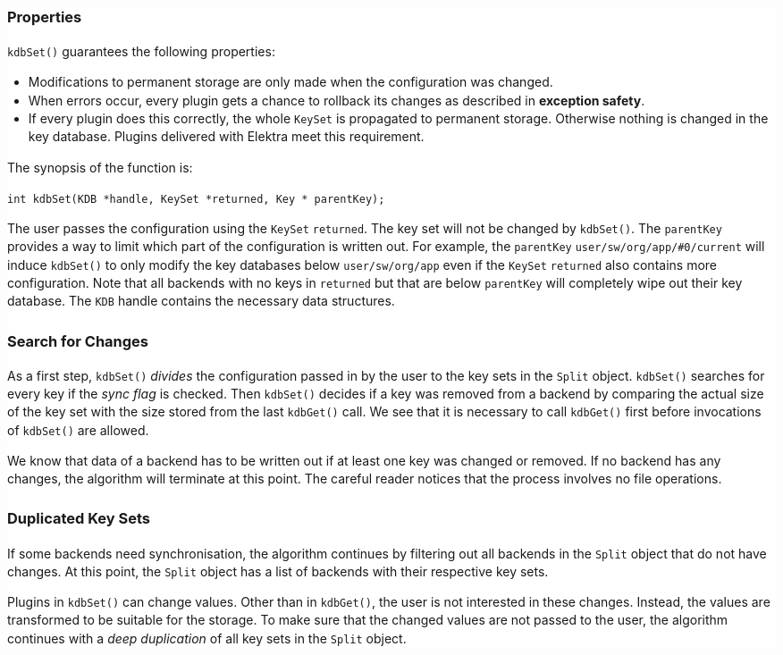 
### Properties

`kdbSet()` guarantees the following properties:

- Modifications to permanent storage are only made when the
configuration was changed.
- When errors occur, every plugin gets a chance to rollback its
changes as described in **exception safety**.
- If every plugin does this correctly, the whole `KeySet` is
propagated to permanent storage.  Otherwise nothing is changed in the
key database.  Plugins delivered with Elektra meet this requirement.

The synopsis of the function is:

	int kdbSet(KDB *handle, KeySet *returned, Key * parentKey);

The user passes the configuration using the `KeySet` `returned`.  The key
set will not be changed by `kdbSet()`. The `parentKey` provides a way
to limit which part of the configuration is written out.  For example,
the `parentKey` `user/sw/org/app/#0/current` will induce `kdbSet()` to
only modify the key databases below `user/sw/org/app` even
if the `KeySet` `returned` also contains more configuration.  Note that
all backends with no keys in `returned` but that are below `parentKey`
will completely wipe out their key database.  The `KDB` handle contains
the necessary data structures.


### Search for Changes

As a first step, `kdbSet()` *divides* the configuration passed in
by the user to the key sets in the `Split` object.  `kdbSet()` searches
for every key if the *sync flag* is checked.  Then `kdbSet()`
decides if a key was removed from a backend by comparing the actual
size of the key set with the size stored from the last `kdbGet()` call.
We see that it is necessary to call `kdbGet()` first before invocations of
`kdbSet()` are allowed.

We know that data of a backend has to be written out if at least one key
was changed or removed.  If no backend has any changes, the algorithm
will terminate at this point.  The careful reader notices that the
process involves no file operations.



### Duplicated Key Sets

If some backends need synchronisation, the algorithm continues by
filtering out all backends in the `Split` object that do not have changes.
At this point, the `Split` object has a list of backends with their
respective key sets.

Plugins in `kdbSet()` can change values.  Other than in `kdbGet()`,
the user is not interested in these changes.  Instead, the values are
transformed to be suitable for the storage.  To make sure that the
changed values are not passed to the user, the algorithm continues with
a *deep duplication* of all key sets in the `Split` object.
